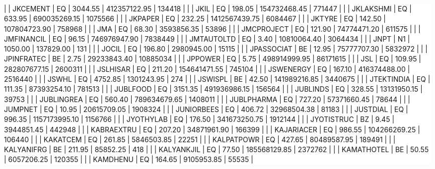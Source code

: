 |  | JKCEMENT | EQ | 3044.55 | 412357122.95 | 134418 |
|  | JKIL | EQ | 198.05 | 154732468.45 | 771447 |
|  | JKLAKSHMI | EQ | 633.95 | 690035269.15 | 1075566 |
|  | JKPAPER | EQ | 232.25 | 1412567439.75 | 6084467 |
|  | JKTYRE | EQ | 142.50 | 107804723.90 | 758968 |
|  | JMA | EQ | 68.30 | 3593856.35 | 53896 |
|  | JMCPROJECT | EQ | 121.90 | 74774471.20 | 611575 |
|  | JMFINANCIL | EQ | 96.15 | 746976947.90 | 7838449 |
|  | JMTAUTOLTD | EQ | 3.40 | 10810064.40 | 3064434 |
|  | JNPT | N1 | 1050.00 | 137829.00 | 131 |
|  | JOCIL | EQ | 196.80 | 2980945.00 | 15115 |
|  | JPASSOCIAT | BE | 12.95 | 75777707.30 | 5832972 |
|  | JPINFRATEC | BE | 2.75 | 29233843.40 | 10885034 |
|  | JPPOWER | EQ | 5.75 | 498914999.95 | 86171615 |
|  | JSL | EQ | 109.95 | 282807677.15 | 2600311 |
|  | JSLHISAR | EQ | 211.20 | 154641471.55 | 745104 |
|  | JSWENERGY | EQ | 167.10 | 416374488.00 | 2516440 |
|  | JSWHL | EQ | 4752.85 | 1301243.95 | 274 |
|  | JSWISPL | BE | 42.50 | 141989216.85 | 3440675 |
|  | JTEKTINDIA | EQ | 111.35 | 87393254.10 | 781513 |
|  | JUBLFOOD | EQ | 3151.35 | 491936986.15 | 156564 |
|  | JUBLINDS | EQ | 328.55 | 13131950.15 | 39753 |
|  | JUBLINGREA | EQ | 560.40 | 789634679.65 | 1408011 |
|  | JUBLPHARMA | EQ | 727.20 | 57371660.45 | 78644 |
|  | JUMPNET | EQ | 10.95 | 20615709.05 | 1908324 |
|  | JUNIORBEES | EQ | 406.72 | 32968504.38 | 81183 |
|  | JUSTDIAL | EQ | 996.35 | 1157173995.10 | 1156766 |
|  | JYOTHYLAB | EQ | 176.50 | 341673250.75 | 1912144 |
|  | JYOTISTRUC | BZ | 9.45 | 3944851.45 | 442948 |
|  | KABRAEXTRU | EQ | 207.20 | 34871961.90 | 166399 |
|  | KAJARIACER | EQ | 986.55 | 104266269.25 | 106440 |
|  | KAKATCEM | EQ | 261.85 | 5846503.85 | 22251 |
|  | KALPATPOWR | EQ | 427.65 | 80489587.95 | 189491 |
|  | KALYANIFRG | BE | 211.95 | 85852.25 | 418 |
|  | KALYANKJIL | EQ | 77.50 | 185568129.85 | 2372762 |
|  | KAMATHOTEL | BE | 50.55 | 6057206.25 | 120355 |
|  | KAMDHENU | EQ | 164.65 | 9105953.85 | 55535 |